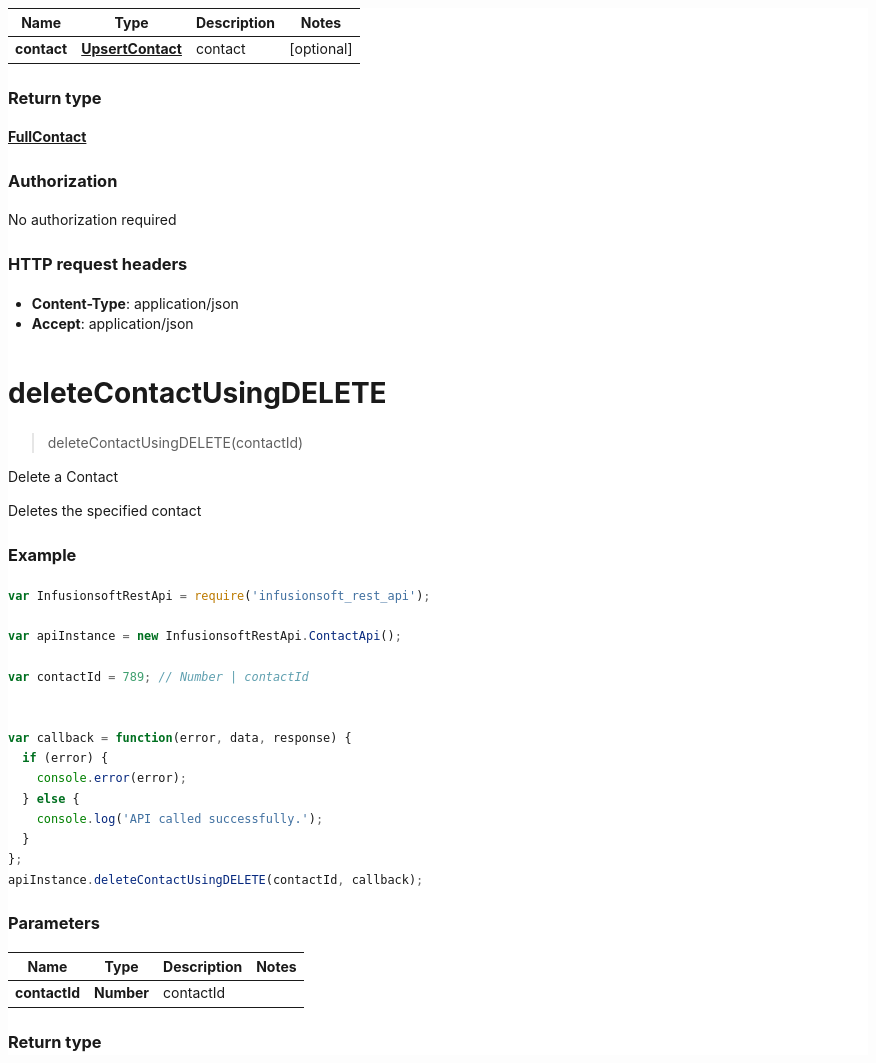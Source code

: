 Name | Type | Description  | Notes
------------- | ------------- | ------------- | -------------
 **contact** | [**UpsertContact**](UpsertContact.md)| contact | [optional] 

### Return type

[**FullContact**](FullContact.md)

### Authorization

No authorization required

### HTTP request headers

 - **Content-Type**: application/json
 - **Accept**: application/json

<a name="deleteContactUsingDELETE"></a>
# **deleteContactUsingDELETE**
> deleteContactUsingDELETE(contactId)

Delete a Contact

Deletes the specified contact

### Example
```javascript
var InfusionsoftRestApi = require('infusionsoft_rest_api');

var apiInstance = new InfusionsoftRestApi.ContactApi();

var contactId = 789; // Number | contactId


var callback = function(error, data, response) {
  if (error) {
    console.error(error);
  } else {
    console.log('API called successfully.');
  }
};
apiInstance.deleteContactUsingDELETE(contactId, callback);
```

### Parameters

Name | Type | Description  | Notes
------------- | ------------- | ------------- | -------------
 **contactId** | **Number**| contactId | 

### Return type
